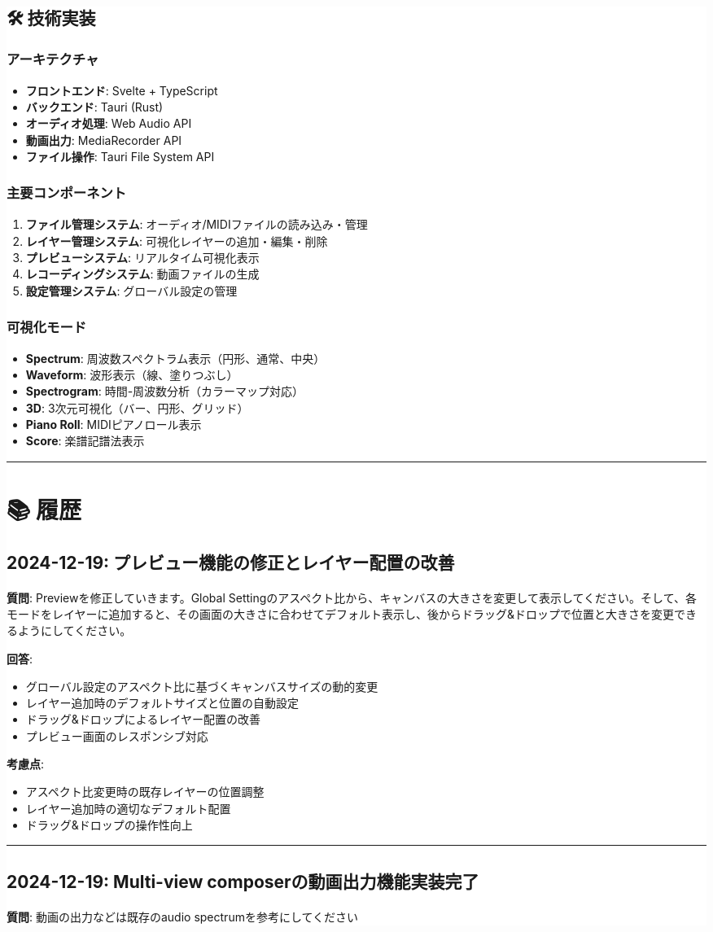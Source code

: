 ## 🛠 技術実装

### アーキテクチャ
- **フロントエンド**: Svelte + TypeScript
- **バックエンド**: Tauri (Rust)
- **オーディオ処理**: Web Audio API
- **動画出力**: MediaRecorder API
- **ファイル操作**: Tauri File System API

### 主要コンポーネント
1. **ファイル管理システム**: オーディオ/MIDIファイルの読み込み・管理
2. **レイヤー管理システム**: 可視化レイヤーの追加・編集・削除
3. **プレビューシステム**: リアルタイム可視化表示
4. **レコーディングシステム**: 動画ファイルの生成
5. **設定管理システム**: グローバル設定の管理

### 可視化モード
- **Spectrum**: 周波数スペクトラム表示（円形、通常、中央）
- **Waveform**: 波形表示（線、塗りつぶし）
- **Spectrogram**: 時間-周波数分析（カラーマップ対応）
- **3D**: 3次元可視化（バー、円形、グリッド）
- **Piano Roll**: MIDIピアノロール表示
- **Score**: 楽譜記譜法表示

---

# 📚 履歴

## 2024-12-19: プレビュー機能の修正とレイヤー配置の改善

**質問**: Previewを修正していきます。Global Settingのアスペクト比から、キャンバスの大きさを変更して表示してください。そして、各モードをレイヤーに追加すると、その画面の大きさに合わせてデフォルト表示し、後からドラッグ&ドロップで位置と大きさを変更できるようにしてください。

**回答**:
- グローバル設定のアスペクト比に基づくキャンバスサイズの動的変更
- レイヤー追加時のデフォルトサイズと位置の自動設定
- ドラッグ&ドロップによるレイヤー配置の改善
- プレビュー画面のレスポンシブ対応

**考慮点**:
- アスペクト比変更時の既存レイヤーの位置調整
- レイヤー追加時の適切なデフォルト配置
- ドラッグ&ドロップの操作性向上

---

## 2024-12-19: Multi-view composerの動画出力機能実装完了

**質問**: 動画の出力などは既存のaudio spectrumを参考にしてください
